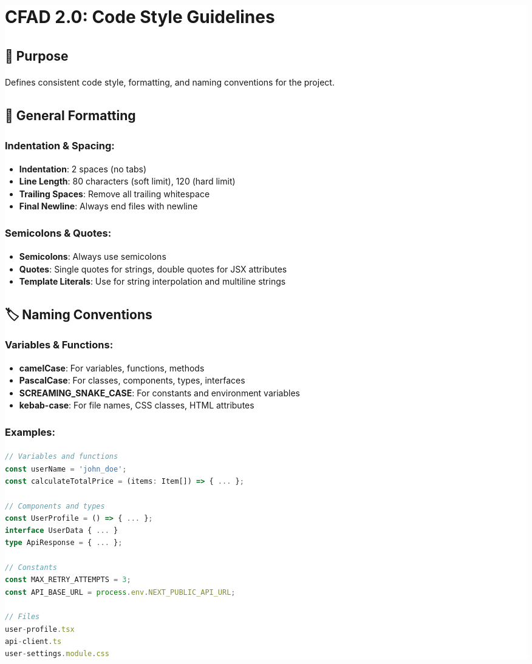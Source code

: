 # CFAD 2.0: Code Style Guidelines

## 🎯 Purpose
Defines consistent code style, formatting, and naming conventions for the project.

## 📝 General Formatting

### Indentation & Spacing:
- **Indentation**: 2 spaces (no tabs)
- **Line Length**: 80 characters (soft limit), 120 (hard limit)
- **Trailing Spaces**: Remove all trailing whitespace
- **Final Newline**: Always end files with newline

### Semicolons & Quotes:
- **Semicolons**: Always use semicolons
- **Quotes**: Single quotes for strings, double quotes for JSX attributes
- **Template Literals**: Use for string interpolation and multiline strings

## 🏷️ Naming Conventions

### Variables & Functions:
- **camelCase**: For variables, functions, methods
- **PascalCase**: For classes, components, types, interfaces
- **SCREAMING_SNAKE_CASE**: For constants and environment variables
- **kebab-case**: For file names, CSS classes, HTML attributes

### Examples:
```typescript
// Variables and functions
const userName = 'john_doe';
const calculateTotalPrice = (items: Item[]) => { ... };

// Components and types
const UserProfile = () => { ... };
interface UserData { ... }
type ApiResponse = { ... };

// Constants
const MAX_RETRY_ATTEMPTS = 3;
const API_BASE_URL = process.env.NEXT_PUBLIC_API_URL;

// Files
user-profile.tsx
api-client.ts
user-settings.module.css
```
